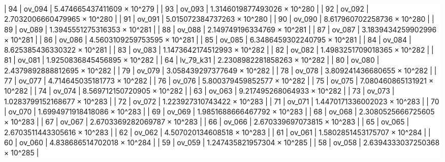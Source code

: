| 94 | ov_094 | 5.474665437411609 × 10^279 |
| 93 | ov_093 | 1.3146019877493026 × 10^280 |
| 92 | ov_092 | 2.7032006660479965 × 10^280 |
| 91 | ov_091 | 5.015072384737263 × 10^280 |
| 90 | ov_090 | 8.617960702258736 × 10^280 |
| 89 | ov_089 | 1.3945551275316353 × 10^281 |
| 88 | ov_088 | 2.149749196334769 × 10^281 |
| 87 | ov_087 | 3.1839434259902996 × 10^281 |
| 86 | ov_086 | 4.5603109259753595 × 10^281 |
| 85 | ov_085 | 6.3486459302240795 × 10^281 |
| 84 | ov_084 | 8.625385436330322 × 10^281 |
| 83 | ov_083 | 1.1473642174512993 × 10^282 |
| 82 | ov_082 | 1.4983251709018365 × 10^282 |
| 81 | ov_081 | 1.9250836845456895 × 10^282 |
| 64 | lv_79_k31 | 2.2308982281858263 × 10^282 |
| 80 | ov_080 | 2.4379892888812695 × 10^282 |
| 79 | ov_079 | 3.058439297377649 × 10^282 |
| 78 | ov_078 | 3.809241436680655 × 10^282 |
| 77 | ov_077 | 4.714645035181773 × 10^282 |
| 76 | ov_076 | 5.800379459852577 × 10^282 |
| 75 | ov_075 | 7.080460865131921 × 10^282 |
| 74 | ov_074 | 8.569712150720905 × 10^282 |
| 63 | ov_063 | 9.217495268064933 × 10^282 |
| 73 | ov_073 | 1.0283799152168677 × 10^283 |
| 72 | ov_072 | 1.223927310743422 × 10^283 |
| 71 | ov_071 | 1.4470171336002023 × 10^283 |
| 70 | ov_070 | 1.6994971918418086 × 10^283 |
| 69 | ov_069 | 1.9851688666467792 × 10^283 |
| 68 | ov_068 | 2.3080525666725605 × 10^283 |
| 67 | ov_067 | 2.6703369282069787 × 10^283 |
| 66 | ov_066 | 2.670339697073815 × 10^283 |
| 65 | ov_065 | 2.6703511443305616 × 10^283 |
| 62 | ov_062 | 4.507020134608518 × 10^283 |
| 61 | ov_061 | 1.5802851453175707 × 10^284 |
| 60 | ov_060 | 4.838686514702018 × 10^284 |
| 59 | ov_059 | 1.247435821957304 × 10^285 |
| 58 | ov_058 | 2.6394333037250368 × 10^285 |